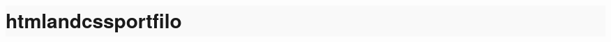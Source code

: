 # htmlandcssportfilo

<html>
<style>
/* Global Styles */
body {
  font-family: 'Helvetica Neue', Arial, sans-serif;
  line-height: 1.6;
  margin: 0;
  padding: 0;
  background-color: #f9f9f9;
}

.container {
  max-width: 100%;
  margin: 0 auto;
  padding: 20px;
}

a {
  color: #007bff;
  text-decoration: none;
}

a:hover {
  text-decoration: underline;
}

/* Header Section */
#header {
  text-align: center;
  background-color: #007bff;
  color: #fff;
  padding: 20px 0;
}

#name {
  font-size: 32px;
  margin-bottom: 10px;
}

#email {
  font-size: 20px;
  margin-bottom: 10px;
  color: red;
}

.resume-link {
  display: inline-block;
  background-color: #fff;
  color: #007bff;
  padding: 8px 16px;
  border: 2px solid #007bff;
  border-radius: 4px;
  text-decoration: none;
  font-weight: bold;
}
